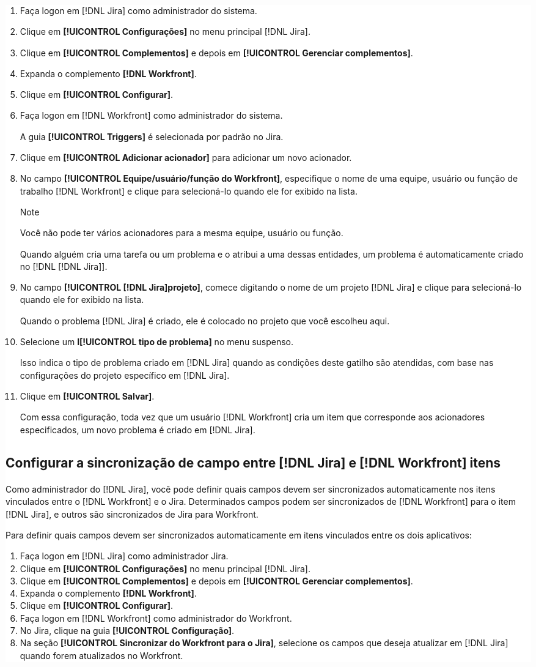 1. Faça logon em [!DNL Jira] como administrador do sistema.
1. Clique em **[!UICONTROL Configurações]** no menu principal [!DNL Jira].
1. Clique em **[!UICONTROL Complementos]** e depois em **[!UICONTROL Gerenciar complementos]**.
1. Expanda o complemento **[!DNL Workfront]**.
1. Clique em **[!UICONTROL Configurar]**.
1. Faça logon em [!DNL Workfront] como administrador do sistema.

   A guia **[!UICONTROL Triggers]** é selecionada por padrão no Jira.

1. Clique em **[!UICONTROL Adicionar acionador]** para adicionar um novo acionador.
1. No campo **[!UICONTROL Equipe/usuário/função do Workfront]**, especifique o nome de uma equipe, usuário ou função de trabalho [!DNL Workfront] e clique para selecioná-lo quando ele for exibido na lista.

   >[!NOTE]
   >
   >Você não pode ter vários acionadores para a mesma equipe, usuário ou função.

   Quando alguém cria uma tarefa ou um problema e o atribui a uma dessas entidades, um problema é automaticamente criado no [!DNL [!DNL Jira]].

1. No campo **[!UICONTROL [!DNL Jira]projeto]**, comece digitando o nome de um projeto [!DNL Jira] e clique para selecioná-lo quando ele for exibido na lista.

   Quando o problema [!DNL Jira] é criado, ele é colocado no projeto que você escolheu aqui.

1. Selecione um **I[!UICONTROL tipo de problema]** no menu suspenso.

   Isso indica o tipo de problema criado em [!DNL Jira] quando as condições deste gatilho são atendidas, com base nas configurações do projeto específico em [!DNL Jira].

1. Clique em **[!UICONTROL Salvar]**.

   Com essa configuração, toda vez que um usuário [!DNL Workfront] cria um item que corresponde aos acionadores especificados, um novo problema é criado em [!DNL Jira].

## Configurar a sincronização de campo entre [!DNL Jira] e [!DNL Workfront] itens

Como administrador do [!DNL Jira], você pode definir quais campos devem ser sincronizados automaticamente nos itens vinculados entre o [!DNL Workfront] e o Jira. Determinados campos podem ser sincronizados de [!DNL Workfront] para o item [!DNL Jira], e outros são sincronizados de Jira para Workfront.

Para definir quais campos devem ser sincronizados automaticamente em itens vinculados entre os dois aplicativos:

1. Faça logon em [!DNL Jira] como administrador Jira.
1. Clique em **[!UICONTROL Configurações]** no menu principal [!DNL Jira].
1. Clique em **[!UICONTROL Complementos]** e depois em **[!UICONTROL Gerenciar complementos]**.
1. Expanda o complemento **[!DNL Workfront]**.
1. Clique em **[!UICONTROL Configurar]**.
1. Faça logon em [!DNL Workfront] como administrador do Workfront.
1. No Jira, clique na guia **[!UICONTROL Configuração]**.
1. Na seção **[!UICONTROL Sincronizar do Workfront para o Jira]**, selecione os campos que deseja atualizar em [!DNL Jira] quando forem atualizados no Workfront.
